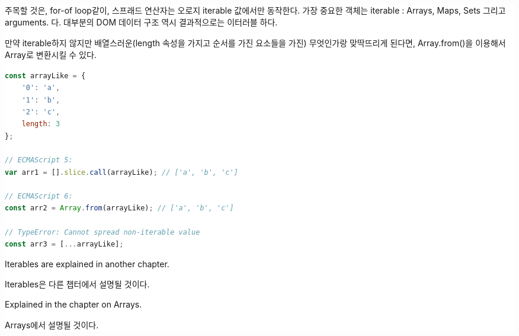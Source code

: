 
주목할 것은, for-of loop같이, 스프래드 연산자는 오로지 iterable 값에서만 동작한다.
가장 중요한 객체는 iterable : Arrays, Maps, Sets 그리고 arguments. 다. 대부분의 DOM 데이터 구조 역시 결과적으로는 이터러블 하다.

만약 iterable하지 않지만 배열스러운(length 속성을 가지고 순서를 가진 요소들을 가진) 무엇인가랑 맞딱뜨리게 된다면, Array.from()을 이용해서 Array로 변환시킬 수 있다.
```javascript
const arrayLike = {
    '0': 'a',
    '1': 'b',
    '2': 'c',
    length: 3
};

// ECMAScript 5:
var arr1 = [].slice.call(arrayLike); // ['a', 'b', 'c']

// ECMAScript 6:
const arr2 = Array.from(arrayLike); // ['a', 'b', 'c']

// TypeError: Cannot spread non-iterable value
const arr3 = [...arrayLike];
```
Iterables are explained in another chapter.

Iterables은 다른 챕터에서 설명될 것이다.

Explained in the chapter on Arrays.

Arrays에서 설명될 것이다.

